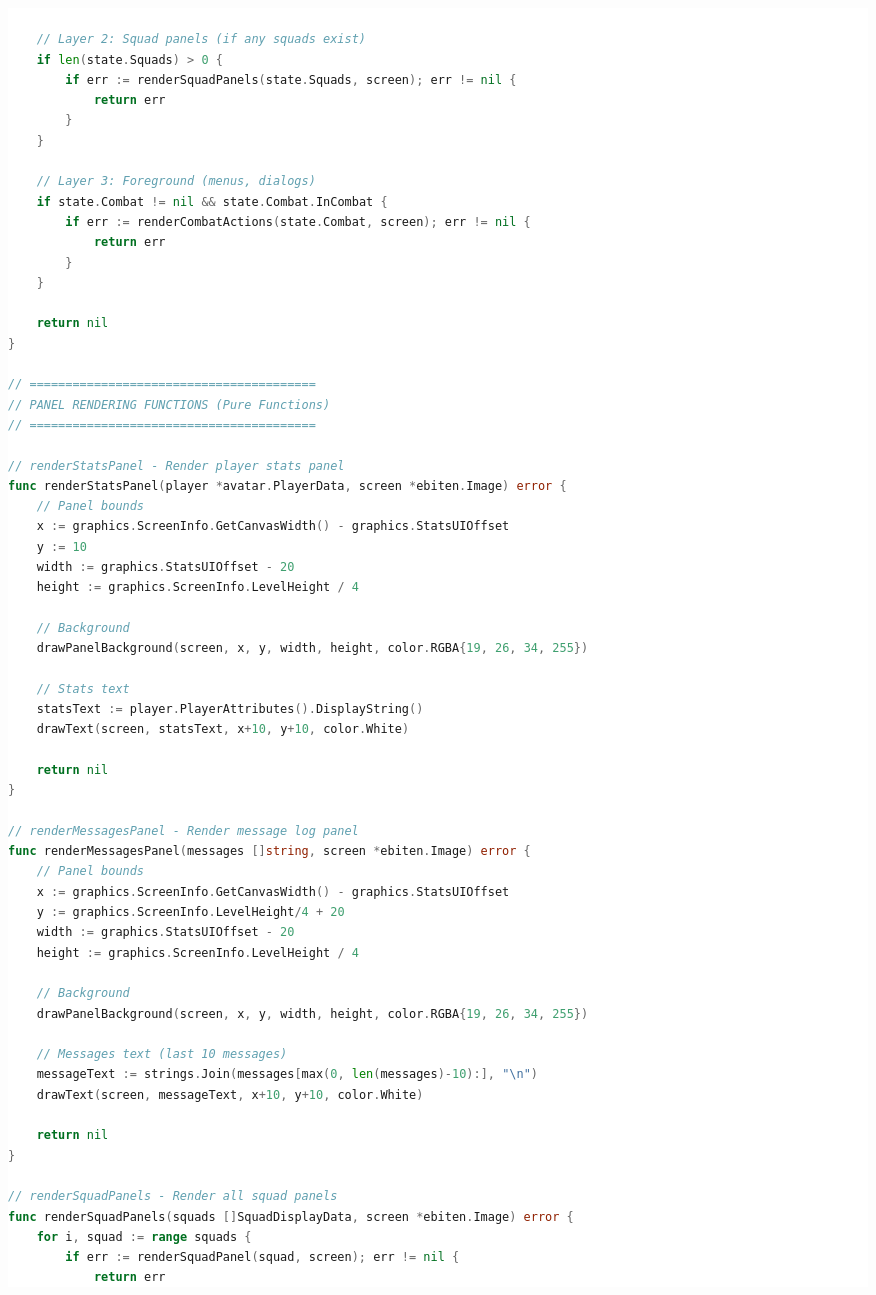 ```go

    // Layer 2: Squad panels (if any squads exist)
    if len(state.Squads) > 0 {
        if err := renderSquadPanels(state.Squads, screen); err != nil {
            return err
        }
    }

    // Layer 3: Foreground (menus, dialogs)
    if state.Combat != nil && state.Combat.InCombat {
        if err := renderCombatActions(state.Combat, screen); err != nil {
            return err
        }
    }

    return nil
}

// ========================================
// PANEL RENDERING FUNCTIONS (Pure Functions)
// ========================================

// renderStatsPanel - Render player stats panel
func renderStatsPanel(player *avatar.PlayerData, screen *ebiten.Image) error {
    // Panel bounds
    x := graphics.ScreenInfo.GetCanvasWidth() - graphics.StatsUIOffset
    y := 10
    width := graphics.StatsUIOffset - 20
    height := graphics.ScreenInfo.LevelHeight / 4

    // Background
    drawPanelBackground(screen, x, y, width, height, color.RGBA{19, 26, 34, 255})

    // Stats text
    statsText := player.PlayerAttributes().DisplayString()
    drawText(screen, statsText, x+10, y+10, color.White)

    return nil
}

// renderMessagesPanel - Render message log panel
func renderMessagesPanel(messages []string, screen *ebiten.Image) error {
    // Panel bounds
    x := graphics.ScreenInfo.GetCanvasWidth() - graphics.StatsUIOffset
    y := graphics.ScreenInfo.LevelHeight/4 + 20
    width := graphics.StatsUIOffset - 20
    height := graphics.ScreenInfo.LevelHeight / 4

    // Background
    drawPanelBackground(screen, x, y, width, height, color.RGBA{19, 26, 34, 255})

    // Messages text (last 10 messages)
    messageText := strings.Join(messages[max(0, len(messages)-10):], "\n")
    drawText(screen, messageText, x+10, y+10, color.White)

    return nil
}

// renderSquadPanels - Render all squad panels
func renderSquadPanels(squads []SquadDisplayData, screen *ebiten.Image) error {
    for i, squad := range squads {
        if err := renderSquadPanel(squad, screen); err != nil {
            return err
```